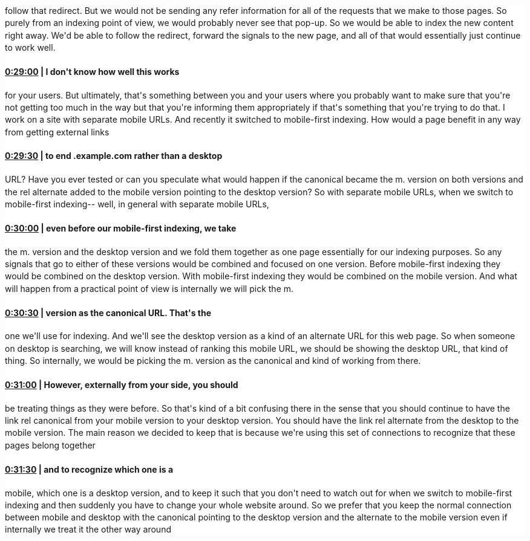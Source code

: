 follow that redirect. But we would not be sending any refer information for all of the requests that we make to those pages. So purely from an indexing point of view, we would probably never see that pop-up. So we would be able to index the new content right away. We'd be able to follow the redirect, forward the signals to the new page, and all of that would essentially just continue to work well.  

#### [0:29:00](https://www.youtube.com/watch?v=JXxkoASrqNg&t=1740) |  I don't know how well this works

for your users. But ultimately, that's something between you and your users where you probably want to make sure that you're not getting too much in the way but that you're informing them appropriately if that's something that you're trying to do that. I work on a site with separate mobile URLs. And recently it switched to mobile-first indexing. How would a page benefit in any way from getting external links  

#### [0:29:30](https://www.youtube.com/watch?v=JXxkoASrqNg&t=1770) |  to end .example.com rather than a desktop

URL? Have you ever tested or can you speculate what would happen if the canonical became the m. version on both versions and the rel alternate added to the mobile version pointing to the desktop version? So with separate mobile URLs, when we switch to mobile-first indexing-- well, in general with separate mobile URLs,  

#### [0:30:00](https://www.youtube.com/watch?v=JXxkoASrqNg&t=1800) |  even before our mobile-first indexing, we take

the m. version and the desktop version and we fold them together as one page essentially for our indexing purposes. So any signals that go to either of these versions would be combined and focused on one version. Before mobile-first indexing they would be combined on the desktop version. With mobile-first indexing they would be combined on the mobile version. And what will happen from a practical point of view is internally we will pick the m.  

#### [0:30:30](https://www.youtube.com/watch?v=JXxkoASrqNg&t=1830) |  version as the canonical URL. That's the

one we'll use for indexing. And we'll see the desktop version as a kind of an alternate URL for this web page. So when someone on desktop is searching, we will know instead of ranking this mobile URL, we should be showing the desktop URL, that kind of thing. So internally, we would be picking the m. version as the canonical and kind of working from there.  

#### [0:31:00](https://www.youtube.com/watch?v=JXxkoASrqNg&t=1860) |  However, externally from your side, you should

be treating things as they were before. So that's kind of a bit confusing there in the sense that you should continue to have the link rel canonical from your mobile version to your desktop version. You should have the link rel alternate from the desktop to the mobile version. The main reason we decided to keep that is because we're using this set of connections to recognize that these pages belong together  

#### [0:31:30](https://www.youtube.com/watch?v=JXxkoASrqNg&t=1890) |  and to recognize which one is a

mobile, which one is a desktop version, and to keep it such that you don't need to watch out for when we switch to mobile-first indexing and then suddenly you have to change your whole website around. So we prefer that you keep the normal connection between mobile and desktop with the canonical pointing to the desktop version and the alternate to the mobile version even if internally we treat it the other way around  
